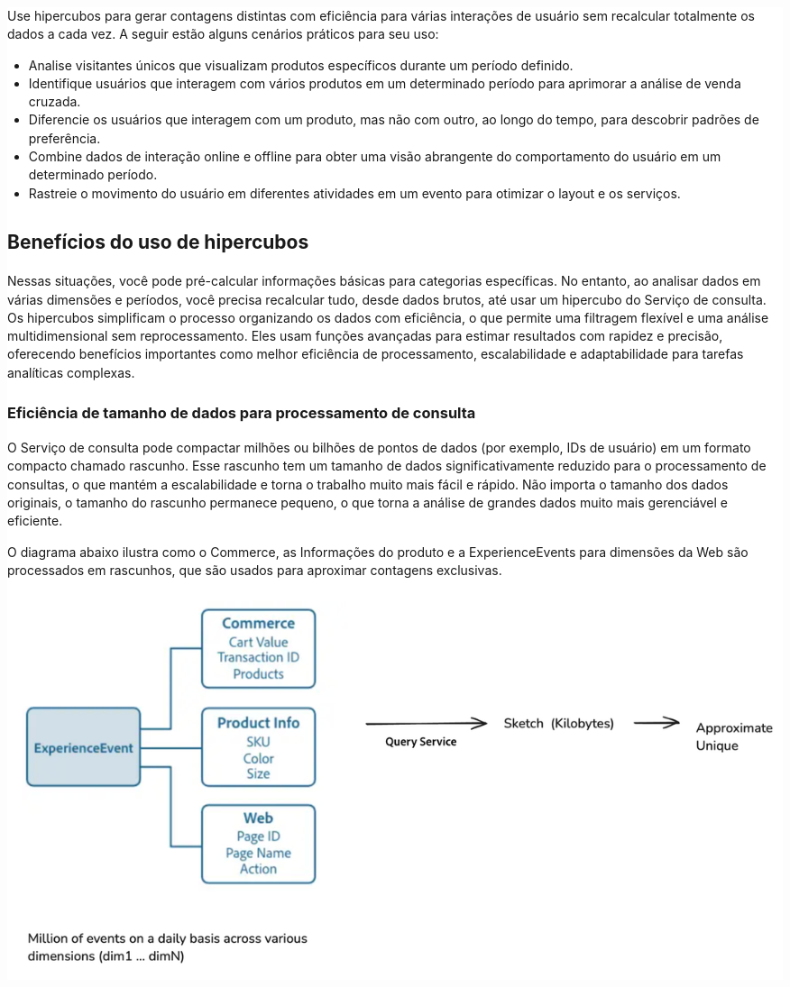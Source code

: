 Use hipercubos para gerar contagens distintas com eficiência para várias interações de usuário sem recalcular totalmente os dados a cada vez. A seguir estão alguns cenários práticos para seu uso:

- Analise visitantes únicos que visualizam produtos específicos durante um período definido.
- Identifique usuários que interagem com vários produtos em um determinado período para aprimorar a análise de venda cruzada.
- Diferencie os usuários que interagem com um produto, mas não com outro, ao longo do tempo, para descobrir padrões de preferência.
- Combine dados de interação online e offline para obter uma visão abrangente do comportamento do usuário em um determinado período.
- Rastreie o movimento do usuário em diferentes atividades em um evento para otimizar o layout e os serviços.

## Benefícios do uso de hipercubos

Nessas situações, você pode pré-calcular informações básicas para categorias específicas. No entanto, ao analisar dados em várias dimensões e períodos, você precisa recalcular tudo, desde dados brutos, até usar um hipercubo do Serviço de consulta. Os hipercubos simplificam o processo organizando os dados com eficiência, o que permite uma filtragem flexível e uma análise multidimensional sem reprocessamento. Eles usam funções avançadas para estimar resultados com rapidez e precisão, oferecendo benefícios importantes como melhor eficiência de processamento, escalabilidade e adaptabilidade para tarefas analíticas complexas.

### Eficiência de tamanho de dados para processamento de consulta

O Serviço de consulta pode compactar milhões ou bilhões de pontos de dados (por exemplo, IDs de usuário) em um formato compacto chamado rascunho. Esse rascunho tem um tamanho de dados significativamente reduzido para o processamento de consultas, o que mantém a escalabilidade e torna o trabalho muito mais fácil e rápido. Não importa o tamanho dos dados originais, o tamanho do rascunho permanece pequeno, o que torna a análise de grandes dados muito mais gerenciável e eficiente.

O diagrama abaixo ilustra como o Commerce, as Informações do produto e a ExperienceEvents para dimensões da Web são processados em rascunhos, que são usados para aproximar contagens exclusivas.

![Infográfico que mostra a criação de rascunhos usando o Serviço de Consulta. O diagrama ilustra como ExperienceEvents com Commerce, Informações do Produto e dimensões da Web são processados em rascunhos, que são usados para aproximar contagens exclusivas.](../images/hypercubes/hypercube-overview.png)
